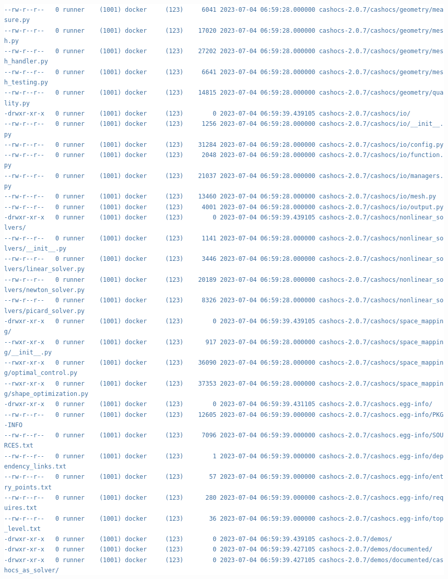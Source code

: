 ```diff
--rw-r--r--   0 runner    (1001) docker     (123)     6041 2023-07-04 06:59:28.000000 cashocs-2.0.7/cashocs/geometry/measure.py
--rw-r--r--   0 runner    (1001) docker     (123)    17020 2023-07-04 06:59:28.000000 cashocs-2.0.7/cashocs/geometry/mesh.py
--rw-r--r--   0 runner    (1001) docker     (123)    27202 2023-07-04 06:59:28.000000 cashocs-2.0.7/cashocs/geometry/mesh_handler.py
--rw-r--r--   0 runner    (1001) docker     (123)     6641 2023-07-04 06:59:28.000000 cashocs-2.0.7/cashocs/geometry/mesh_testing.py
--rw-r--r--   0 runner    (1001) docker     (123)    14815 2023-07-04 06:59:28.000000 cashocs-2.0.7/cashocs/geometry/quality.py
-drwxr-xr-x   0 runner    (1001) docker     (123)        0 2023-07-04 06:59:39.439105 cashocs-2.0.7/cashocs/io/
--rw-r--r--   0 runner    (1001) docker     (123)     1256 2023-07-04 06:59:28.000000 cashocs-2.0.7/cashocs/io/__init__.py
--rw-r--r--   0 runner    (1001) docker     (123)    31284 2023-07-04 06:59:28.000000 cashocs-2.0.7/cashocs/io/config.py
--rw-r--r--   0 runner    (1001) docker     (123)     2048 2023-07-04 06:59:28.000000 cashocs-2.0.7/cashocs/io/function.py
--rw-r--r--   0 runner    (1001) docker     (123)    21037 2023-07-04 06:59:28.000000 cashocs-2.0.7/cashocs/io/managers.py
--rw-r--r--   0 runner    (1001) docker     (123)    13460 2023-07-04 06:59:28.000000 cashocs-2.0.7/cashocs/io/mesh.py
--rw-r--r--   0 runner    (1001) docker     (123)     4001 2023-07-04 06:59:28.000000 cashocs-2.0.7/cashocs/io/output.py
-drwxr-xr-x   0 runner    (1001) docker     (123)        0 2023-07-04 06:59:39.439105 cashocs-2.0.7/cashocs/nonlinear_solvers/
--rw-r--r--   0 runner    (1001) docker     (123)     1141 2023-07-04 06:59:28.000000 cashocs-2.0.7/cashocs/nonlinear_solvers/__init__.py
--rw-r--r--   0 runner    (1001) docker     (123)     3446 2023-07-04 06:59:28.000000 cashocs-2.0.7/cashocs/nonlinear_solvers/linear_solver.py
--rw-r--r--   0 runner    (1001) docker     (123)    20189 2023-07-04 06:59:28.000000 cashocs-2.0.7/cashocs/nonlinear_solvers/newton_solver.py
--rw-r--r--   0 runner    (1001) docker     (123)     8326 2023-07-04 06:59:28.000000 cashocs-2.0.7/cashocs/nonlinear_solvers/picard_solver.py
-drwxr-xr-x   0 runner    (1001) docker     (123)        0 2023-07-04 06:59:39.439105 cashocs-2.0.7/cashocs/space_mapping/
--rwxr-xr-x   0 runner    (1001) docker     (123)      917 2023-07-04 06:59:28.000000 cashocs-2.0.7/cashocs/space_mapping/__init__.py
--rwxr-xr-x   0 runner    (1001) docker     (123)    36090 2023-07-04 06:59:28.000000 cashocs-2.0.7/cashocs/space_mapping/optimal_control.py
--rwxr-xr-x   0 runner    (1001) docker     (123)    37353 2023-07-04 06:59:28.000000 cashocs-2.0.7/cashocs/space_mapping/shape_optimization.py
-drwxr-xr-x   0 runner    (1001) docker     (123)        0 2023-07-04 06:59:39.431105 cashocs-2.0.7/cashocs.egg-info/
--rw-r--r--   0 runner    (1001) docker     (123)    12605 2023-07-04 06:59:39.000000 cashocs-2.0.7/cashocs.egg-info/PKG-INFO
--rw-r--r--   0 runner    (1001) docker     (123)     7096 2023-07-04 06:59:39.000000 cashocs-2.0.7/cashocs.egg-info/SOURCES.txt
--rw-r--r--   0 runner    (1001) docker     (123)        1 2023-07-04 06:59:39.000000 cashocs-2.0.7/cashocs.egg-info/dependency_links.txt
--rw-r--r--   0 runner    (1001) docker     (123)       57 2023-07-04 06:59:39.000000 cashocs-2.0.7/cashocs.egg-info/entry_points.txt
--rw-r--r--   0 runner    (1001) docker     (123)      280 2023-07-04 06:59:39.000000 cashocs-2.0.7/cashocs.egg-info/requires.txt
--rw-r--r--   0 runner    (1001) docker     (123)       36 2023-07-04 06:59:39.000000 cashocs-2.0.7/cashocs.egg-info/top_level.txt
-drwxr-xr-x   0 runner    (1001) docker     (123)        0 2023-07-04 06:59:39.439105 cashocs-2.0.7/demos/
-drwxr-xr-x   0 runner    (1001) docker     (123)        0 2023-07-04 06:59:39.427105 cashocs-2.0.7/demos/documented/
-drwxr-xr-x   0 runner    (1001) docker     (123)        0 2023-07-04 06:59:39.427105 cashocs-2.0.7/demos/documented/cashocs_as_solver/
```